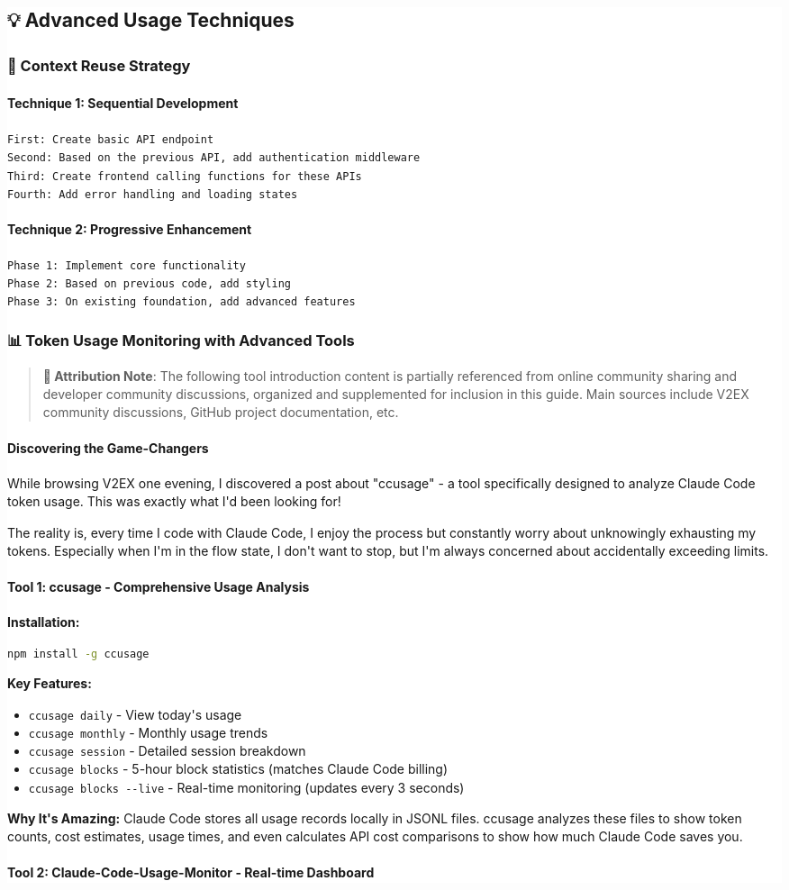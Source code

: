 
## 💡 Advanced Usage Techniques

### 🔄 Context Reuse Strategy

#### Technique 1: Sequential Development
```
First: Create basic API endpoint
Second: Based on the previous API, add authentication middleware
Third: Create frontend calling functions for these APIs
Fourth: Add error handling and loading states
```

#### Technique 2: Progressive Enhancement
```
Phase 1: Implement core functionality
Phase 2: Based on previous code, add styling
Phase 3: On existing foundation, add advanced features
```

### 📊 Token Usage Monitoring with Advanced Tools

> **📝 Attribution Note**: The following tool introduction content is partially referenced from online community sharing and developer community discussions, organized and supplemented for inclusion in this guide. Main sources include V2EX community discussions, GitHub project documentation, etc.

#### Discovering the Game-Changers
While browsing V2EX one evening, I discovered a post about "ccusage" - a tool specifically designed to analyze Claude Code token usage. This was exactly what I'd been looking for!

The reality is, every time I code with Claude Code, I enjoy the process but constantly worry about unknowingly exhausting my tokens. Especially when I'm in the flow state, I don't want to stop, but I'm always concerned about accidentally exceeding limits.

#### Tool 1: ccusage - Comprehensive Usage Analysis
**Installation:**
```bash
npm install -g ccusage
```

**Key Features:**
- `ccusage daily` - View today's usage
- `ccusage monthly` - Monthly usage trends  
- `ccusage session` - Detailed session breakdown
- `ccusage blocks` - 5-hour block statistics (matches Claude Code billing)
- `ccusage blocks --live` - Real-time monitoring (updates every 3 seconds)

**Why It's Amazing:**
Claude Code stores all usage records locally in JSONL files. ccusage analyzes these files to show token counts, cost estimates, usage times, and even calculates API cost comparisons to show how much Claude Code saves you.

#### Tool 2: Claude-Code-Usage-Monitor - Real-time Dashboard

